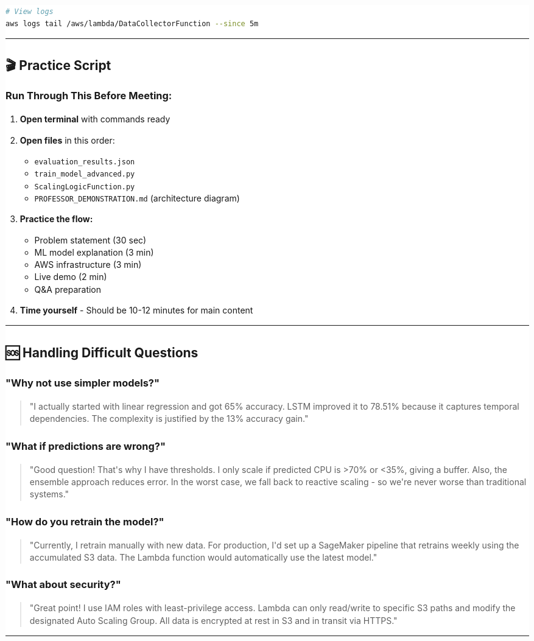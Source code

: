 ```bash
# View logs
aws logs tail /aws/lambda/DataCollectorFunction --since 5m
```

---

## 🎬 Practice Script

### Run Through This Before Meeting:

1. **Open terminal** with commands ready
2. **Open files** in this order:
   - `evaluation_results.json`
   - `train_model_advanced.py`
   - `ScalingLogicFunction.py`
   - `PROFESSOR_DEMONSTRATION.md` (architecture diagram)

3. **Practice the flow:**
   - Problem statement (30 sec)
   - ML model explanation (3 min)
   - AWS infrastructure (3 min)
   - Live demo (2 min)
   - Q&A preparation

4. **Time yourself** - Should be 10-12 minutes for main content

---

## 🆘 Handling Difficult Questions

### "Why not use simpler models?"
> "I actually started with linear regression and got 65% accuracy. LSTM improved it to 78.51% because it captures temporal dependencies. The complexity is justified by the 13% accuracy gain."

### "What if predictions are wrong?"
> "Good question! That's why I have thresholds. I only scale if predicted CPU is >70% or <35%, giving a buffer. Also, the ensemble approach reduces error. In the worst case, we fall back to reactive scaling - so we're never worse than traditional systems."

### "How do you retrain the model?"
> "Currently, I retrain manually with new data. For production, I'd set up a SageMaker pipeline that retrains weekly using the accumulated S3 data. The Lambda function would automatically use the latest model."

### "What about security?"
> "Great point! I use IAM roles with least-privilege access. Lambda can only read/write to specific S3 paths and modify the designated Auto Scaling Group. All data is encrypted at rest in S3 and in transit via HTTPS."

---
